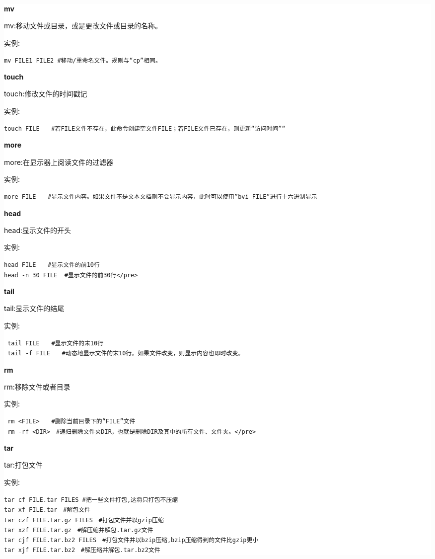 **mv**

mv:移动文件或目录，或是更改文件或目录的名称。

实例:

    mv FILE1 FILE2 #移动/重命名文件。规则与“cp”相同。

**touch**

touch:修改文件的时间戳记

实例:

    touch FILE　　#若FILE文件不存在，此命令创建空文件FILE；若FILE文件已存在，则更新“访问时间”“

**more**

more:在显示器上阅读文件的过滤器

实例:

    more FILE　　#显示文件内容。如果文件不是文本文档则不会显示内容，此时可以使用”bvi FILE“进行十六进制显示

**head**

head:显示文件的开头

实例:

    head FILE　　#显示文件的前10行
    head -n 30 FILE  #显示文件的前30行</pre>

**tail**

tail:显示文件的结尾

实例:

     tail FILE　　#显示文件的末10行
     tail -f FILE　　#动态地显示文件的末10行。如果文件改变，则显示内容也即时改变。

**rm**

rm:移除文件或者目录

实例:

     rm <FILE>　　#删除当前目录下的“FILE”文件
     rm -rf <DIR>　#递归删除文件夹DIR，也就是删除DIR及其中的所有文件、文件夹。</pre>

**tar**

tar:打包文件

实例:

    tar cf FILE.tar FILES #把一些文件打包,这将只打包不压缩
    tar xf FILE.tar　#解包文件
    tar czf FILE.tar.gz FILES　#打包文件并以gzip压缩
    tar xzf FILE.tar.gz　#解压缩并解包.tar.gz文件
    tar cjf FILE.tar.bz2 FILES　#打包文件并以bzip压缩,bzip压缩得到的文件比gzip更小
    tar xjf FILE.tar.bz2　#解压缩并解包.tar.bz2文件
